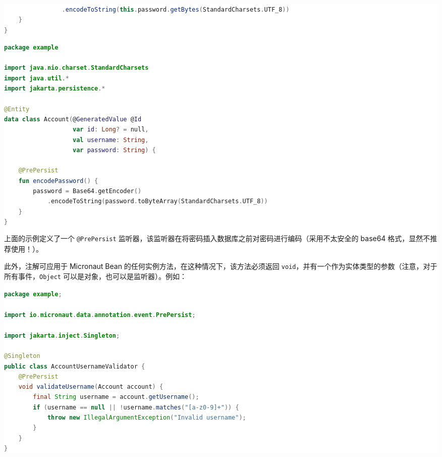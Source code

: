 ```groovy
                .encodeToString(this.password.getBytes(StandardCharsets.UTF_8))
    }
}
```

  </TabItem>
  <TabItem value="Kotlin" label="Kotlin">

```kt
package example

import java.nio.charset.StandardCharsets
import java.util.*
import jakarta.persistence.*

@Entity
data class Account(@GeneratedValue @Id
                   var id: Long? = null,
                   val username: String,
                   var password: String) {

    @PrePersist
    fun encodePassword() {
        password = Base64.getEncoder()
            .encodeToString(password.toByteArray(StandardCharsets.UTF_8))
    }
}
```

  </TabItem>
</Tabs>

上面的示例定义了一个 `@PrePersist` 监听器，该监听器在将密码插入数据库之前对密码进行编码（采用不太安全的 base64 格式，显然不推荐使用！）。

此外，注解可应用于 Micronaut Bean 的任何实例方法，在这种情况下，该方法必须返回 `void`，并有一个作为实体类型的参数（注意，对于所有事件，`Object` 可以是对象，也可以是监听器）。例如：

<Tabs>
  <TabItem value="Java" label="Java" default>

```java
package example;

import io.micronaut.data.annotation.event.PrePersist;

import jakarta.inject.Singleton;

@Singleton
public class AccountUsernameValidator {
    @PrePersist
    void validateUsername(Account account) {
        final String username = account.getUsername();
        if (username == null || !username.matches("[a-z0-9]+")) {
            throw new IllegalArgumentException("Invalid username");
        }
    }
}
```
